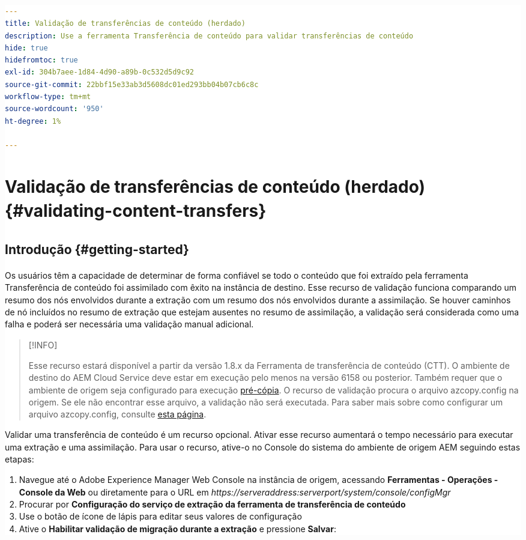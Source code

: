 ```yaml
---
title: Validação de transferências de conteúdo (herdado)
description: Use a ferramenta Transferência de conteúdo para validar transferências de conteúdo
hide: true
hidefromtoc: true
exl-id: 304b7aee-1d84-4d90-a89b-0c532d5d9c92
source-git-commit: 22bbf15e33ab3d5608dc01ed293bb04b07cb6c8c
workflow-type: tm+mt
source-wordcount: '950'
ht-degree: 1%

---
```


# Validação de transferências de conteúdo (herdado) {#validating-content-transfers}

## Introdução {#getting-started}

Os usuários têm a capacidade de determinar de forma confiável se todo o conteúdo que foi extraído pela ferramenta Transferência de conteúdo foi assimilado com êxito na instância de destino. Esse recurso de validação funciona comparando um resumo dos nós envolvidos durante a extração com um resumo dos nós envolvidos durante a assimilação. Se houver caminhos de nó incluídos no resumo de extração que estejam ausentes no resumo de assimilação, a validação será considerada como uma falha e poderá ser necessária uma validação manual adicional.

>[!INFO]
>
>Esse recurso estará disponível a partir da versão 1.8.x da Ferramenta de transferência de conteúdo (CTT). O ambiente de destino do AEM Cloud Service deve estar em execução pelo menos na versão 6158 ou posterior. Também requer que o ambiente de origem seja configurado para execução [pré-cópia](/help/journey-migration/content-transfer-tool/using-content-transfer-tool/handling-large-content-repositories.md#setting-up-pre-copy-step). O recurso de validação procura o arquivo azcopy.config na origem. Se ele não encontrar esse arquivo, a validação não será executada. Para saber mais sobre como configurar um arquivo azcopy.config, consulte [esta página](/help/journey-migration/content-transfer-tool/using-content-transfer-tool/handling-large-content-repositories.md#configure-azcopy-config-file).

Validar uma transferência de conteúdo é um recurso opcional. Ativar esse recurso aumentará o tempo necessário para executar uma extração e uma assimilação. Para usar o recurso, ative-o no Console do sistema do ambiente de origem AEM seguindo estas etapas:

1. Navegue até o Adobe Experience Manager Web Console na instância de origem, acessando **Ferramentas - Operações - Console da Web** ou diretamente para o URL em *https://serveraddress:serverport/system/console/configMgr*
1. Procurar por **Configuração do serviço de extração da ferramenta de transferência de conteúdo**
1. Use o botão de ícone de lápis para editar seus valores de configuração
1. Ative o **Habilitar validação de migração durante a extração** e pressione **Salvar**:
